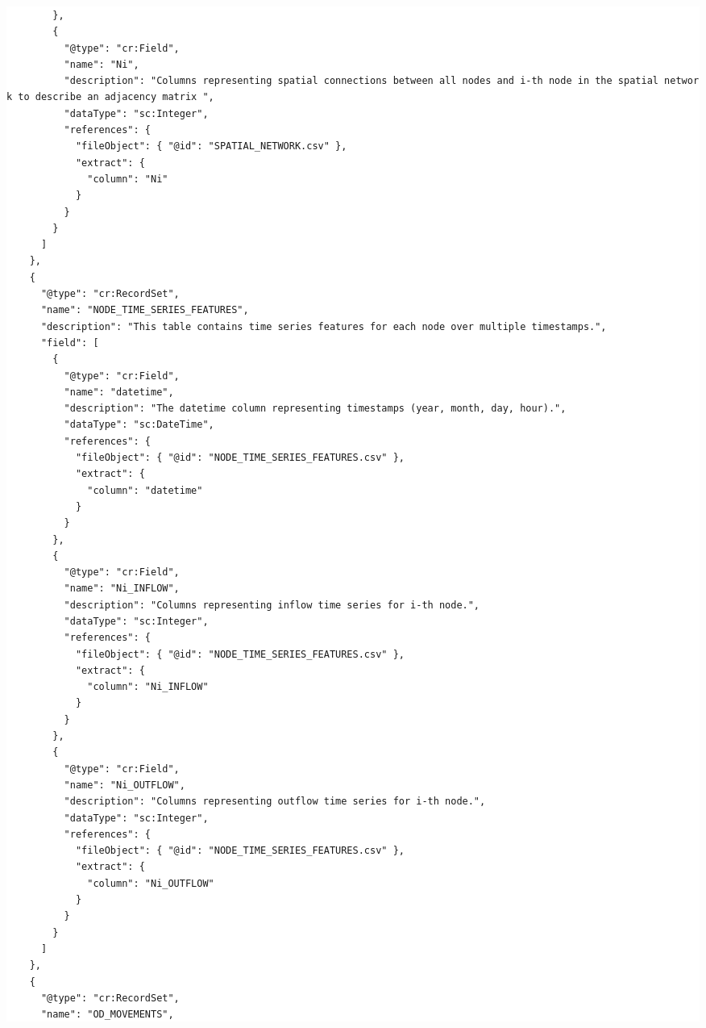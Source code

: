 ```code
        },
        {
          "@type": "cr:Field",
          "name": "Ni",
          "description": "Columns representing spatial connections between all nodes and i-th node in the spatial network to describe an adjacency matrix ",
          "dataType": "sc:Integer",
          "references": {
            "fileObject": { "@id": "SPATIAL_NETWORK.csv" },
            "extract": {
              "column": "Ni"
            }
          }
        }
      ]
    },
    {
      "@type": "cr:RecordSet",
      "name": "NODE_TIME_SERIES_FEATURES",
      "description": "This table contains time series features for each node over multiple timestamps.",
      "field": [
        {
          "@type": "cr:Field",
          "name": "datetime",
          "description": "The datetime column representing timestamps (year, month, day, hour).",
          "dataType": "sc:DateTime",
          "references": {
            "fileObject": { "@id": "NODE_TIME_SERIES_FEATURES.csv" },
            "extract": {
              "column": "datetime"
            }
          }
        },
        {
          "@type": "cr:Field",
          "name": "Ni_INFLOW",
          "description": "Columns representing inflow time series for i-th node.",
          "dataType": "sc:Integer",
          "references": {
            "fileObject": { "@id": "NODE_TIME_SERIES_FEATURES.csv" },
            "extract": {
              "column": "Ni_INFLOW"
            }
          }
        },
        {
          "@type": "cr:Field",
          "name": "Ni_OUTFLOW",
          "description": "Columns representing outflow time series for i-th node.",
          "dataType": "sc:Integer",
          "references": {
            "fileObject": { "@id": "NODE_TIME_SERIES_FEATURES.csv" },
            "extract": {
              "column": "Ni_OUTFLOW"
            }
          }
        }
      ]
    },
    {
      "@type": "cr:RecordSet",
      "name": "OD_MOVEMENTS",
```